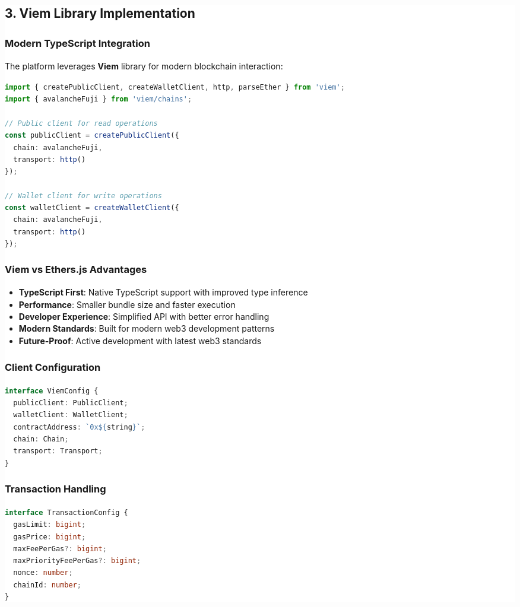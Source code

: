 ## 3. Viem Library Implementation

### Modern TypeScript Integration
The platform leverages **Viem** library for modern blockchain interaction:

```typescript
import { createPublicClient, createWalletClient, http, parseEther } from 'viem';
import { avalancheFuji } from 'viem/chains';

// Public client for read operations
const publicClient = createPublicClient({
  chain: avalancheFuji,
  transport: http()
});

// Wallet client for write operations
const walletClient = createWalletClient({
  chain: avalancheFuji,
  transport: http()
});
```

### Viem vs Ethers.js Advantages
- **TypeScript First**: Native TypeScript support with improved type inference
- **Performance**: Smaller bundle size and faster execution
- **Developer Experience**: Simplified API with better error handling
- **Modern Standards**: Built for modern web3 development patterns
- **Future-Proof**: Active development with latest web3 standards

### Client Configuration
```typescript
interface ViemConfig {
  publicClient: PublicClient;
  walletClient: WalletClient;
  contractAddress: `0x${string}`;
  chain: Chain;
  transport: Transport;
}
```

### Transaction Handling
```typescript
interface TransactionConfig {
  gasLimit: bigint;
  gasPrice: bigint;
  maxFeePerGas?: bigint;
  maxPriorityFeePerGas?: bigint;
  nonce: number;
  chainId: number;
}
```
